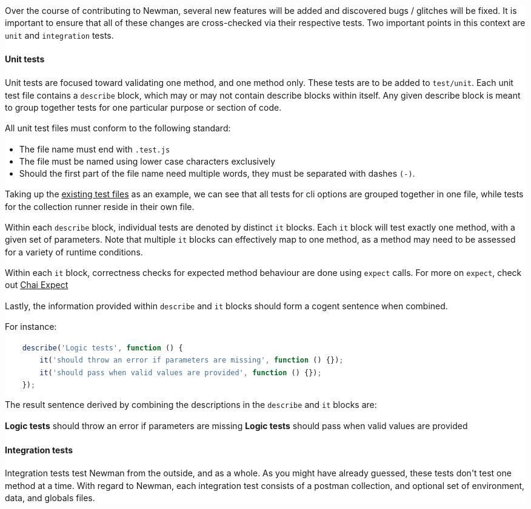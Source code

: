 Over the course of contributing to Newman, several new features will be added and discovered bugs / glitches will be
fixed. It is important to ensure that all of these changes are cross-checked via their respective tests. Two
important points in this context are `unit` and `integration` tests.

#### Unit tests

Unit tests are focused toward validating one method, and one method only. These tests are to be added to `test/unit`.
Each unit test file contains a `describe` block, which may or may not contain describe blocks within itself. Any given
describe block is meant to group together tests for one particular purpose or section of code.

All unit test files must conform to the following standard:

* The file name must end with `.test.js`
* The file must be named using lower case characters exclusively
* Should the first part of the file name need multiple words, they must be separated with dashes `(-)`.

Taking up the [existing test files](https://github.com/postmanlabs/newman/tree/feature/v3/test/unit) as an example, we
can see that all tests for cli options are grouped together in one file, while tests for the collection runner reside
in their own file.

Within each `describe` block, individual tests are denoted by distinct `it` blocks. Each `it` block will test exactly
one method, with a given set of parameters. Note that multiple `it` blocks can effectively map to one method, as a
method may need to be assessed for a variety of runtime conditions.

Within each `it` block, correctness checks for expected method behaviour are done using `expect` calls. For more on
`expect`, check out [Chai Expect](http://www.chaijs.com/api/bdd)

Lastly, the information provided within `describe` and `it` blocks should form a cogent sentence when combined.

For instance:

```javascript
    describe('Logic tests', function () {
        it('should throw an error if parameters are missing', function () {});
        it('should pass when valid values are provided', function () {});
    });
```

The result sentence derived by combining the descriptions in the `describe` and `it` blocks are:

**Logic tests** should throw an error if parameters are missing
**Logic tests** should pass when valid values are provided

#### Integration tests

Integration tests test Newman from the outside, and as a whole. As you might have already guessed, these tests don't
test one method at a time. With regard to Newman, each integration test consists of a postman collection, and optional
set of environment, data, and globals files.
